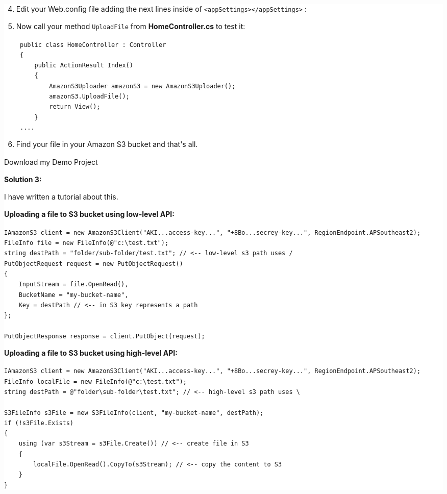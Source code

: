 4.  Edit your Web.config file adding the next lines inside of `<appSettings></appSettings>` :
    
5.  Now call your method `UploadFile` from **HomeController.cs** to test it:
    
    ```
     public class HomeController : Controller
     {
         public ActionResult Index()
         {
             AmazonS3Uploader amazonS3 = new AmazonS3Uploader();
             amazonS3.UploadFile();
             return View();
         }
     ....
    ```
    
6.  Find your file in your Amazon S3 bucket and that's all.
    

Download my Demo Project

**Solution 3:**

I have written a tutorial about this.

**Uploading a file to S3 bucket using low-level API:**

```
IAmazonS3 client = new AmazonS3Client("AKI...access-key...", "+8Bo...secrey-key...", RegionEndpoint.APSoutheast2);  
FileInfo file = new FileInfo(@"c:\test.txt");  
string destPath = "folder/sub-folder/test.txt"; // <-- low-level s3 path uses /
PutObjectRequest request = new PutObjectRequest()  
{  
    InputStream = file.OpenRead(),  
    BucketName = "my-bucket-name",  
    Key = destPath // <-- in S3 key represents a path  
};  
  
PutObjectResponse response = client.PutObject(request); 
```

**Uploading a file to S3 bucket using high-level API:**

```
IAmazonS3 client = new AmazonS3Client("AKI...access-key...", "+8Bo...secrey-key...", RegionEndpoint.APSoutheast2);  
FileInfo localFile = new FileInfo(@"c:\test.txt");  
string destPath = @"folder\sub-folder\test.txt"; // <-- high-level s3 path uses \
 
S3FileInfo s3File = new S3FileInfo(client, "my-bucket-name", destPath);  
if (!s3File.Exists)  
{  
    using (var s3Stream = s3File.Create()) // <-- create file in S3  
    {  
        localFile.OpenRead().CopyTo(s3Stream); // <-- copy the content to S3  
    }  
}  
```

